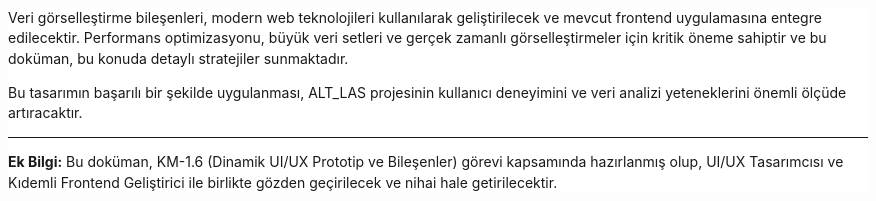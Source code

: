 Veri görselleştirme bileşenleri, modern web teknolojileri kullanılarak geliştirilecek ve mevcut frontend uygulamasına entegre edilecektir. Performans optimizasyonu, büyük veri setleri ve gerçek zamanlı görselleştirmeler için kritik öneme sahiptir ve bu doküman, bu konuda detaylı stratejiler sunmaktadır.

Bu tasarımın başarılı bir şekilde uygulanması, ALT_LAS projesinin kullanıcı deneyimini ve veri analizi yeteneklerini önemli ölçüde artıracaktır.

---

**Ek Bilgi:** Bu doküman, KM-1.6 (Dinamik UI/UX Prototip ve Bileşenler) görevi kapsamında hazırlanmış olup, UI/UX Tasarımcısı ve Kıdemli Frontend Geliştirici ile birlikte gözden geçirilecek ve nihai hale getirilecektir.

